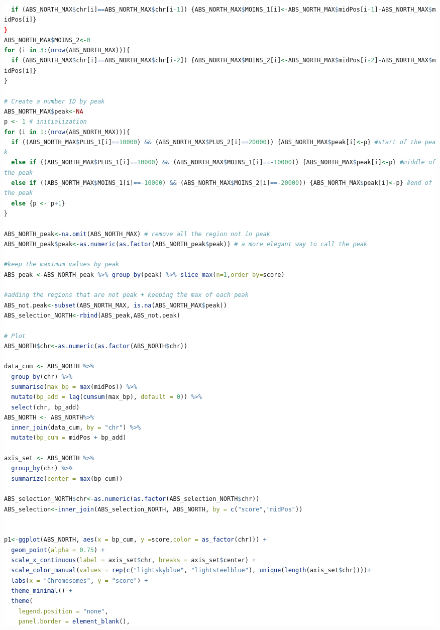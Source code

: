 ``` r
  if (ABS_NORTH_MAX$chr[i]==ABS_NORTH_MAX$chr[i-1]) {ABS_NORTH_MAX$MOINS_1[i]<-ABS_NORTH_MAX$midPos[i-1]-ABS_NORTH_MAX$midPos[i]}
}
ABS_NORTH_MAX$MOINS_2<-0
for (i in 3:(nrow(ABS_NORTH_MAX))){
  if (ABS_NORTH_MAX$chr[i]==ABS_NORTH_MAX$chr[i-2]) {ABS_NORTH_MAX$MOINS_2[i]<-ABS_NORTH_MAX$midPos[i-2]-ABS_NORTH_MAX$midPos[i]}
}

# Create a number ID by peak
ABS_NORTH_MAX$peak<-NA
p <- 1 # initialization
for (i in 1:(nrow(ABS_NORTH_MAX))){
  if ((ABS_NORTH_MAX$PLUS_1[i]==10000) && (ABS_NORTH_MAX$PLUS_2[i]==20000)) {ABS_NORTH_MAX$peak[i]<-p} #start of the peak
  else if ((ABS_NORTH_MAX$PLUS_1[i]==10000) && (ABS_NORTH_MAX$MOINS_1[i]==-10000)) {ABS_NORTH_MAX$peak[i]<-p} #middle of the peak
  else if ((ABS_NORTH_MAX$MOINS_1[i]==-10000) && (ABS_NORTH_MAX$MOINS_2[i]==-20000)) {ABS_NORTH_MAX$peak[i]<-p} #end of the peak
  else {p <- p+1}
}

ABS_NORTH_peak<-na.omit(ABS_NORTH_MAX) # remove all the region not in peak
ABS_NORTH_peak$peak<-as.numeric(as.factor(ABS_NORTH_peak$peak)) # a more elegant way to call the peak

#keep the maximum values by peak
ABS_peak <-ABS_NORTH_peak %>% group_by(peak) %>% slice_max(n=1,order_by=score)

#adding the regions that are not peak + keeping the max of each peak
ABS_not.peak<-subset(ABS_NORTH_MAX, is.na(ABS_NORTH_MAX$peak))
ABS_selection_NORTH<-rbind(ABS_peak,ABS_not.peak)

# Plot
ABS_NORTH$chr<-as.numeric(as.factor(ABS_NORTH$chr))

data_cum <- ABS_NORTH %>% 
  group_by(chr) %>% 
  summarise(max_bp = max(midPos)) %>% 
  mutate(bp_add = lag(cumsum(max_bp), default = 0)) %>% 
  select(chr, bp_add)
ABS_NORTH <- ABS_NORTH%>% 
  inner_join(data_cum, by = "chr") %>% 
  mutate(bp_cum = midPos + bp_add)

axis_set <- ABS_NORTH %>% 
  group_by(chr) %>% 
  summarize(center = max(bp_cum))

ABS_selection_NORTH$chr<-as.numeric(as.factor(ABS_selection_NORTH$chr))
ABS_selection<-inner_join(ABS_selection_NORTH, ABS_NORTH, by = c("score","midPos"))


p1<-ggplot(ABS_NORTH, aes(x = bp_cum, y =score,color = as_factor(chr))) +
  geom_point(alpha = 0.75) +
  scale_x_continuous(label = axis_set$chr, breaks = axis_set$center) +
  scale_color_manual(values = rep(c("lightskyblue", "lightsteelblue"), unique(length(axis_set$chr))))+
  labs(x = "Chromosomes", y = "score") + 
  theme_minimal() +
  theme( 
    legend.position = "none",
    panel.border = element_blank(),
```